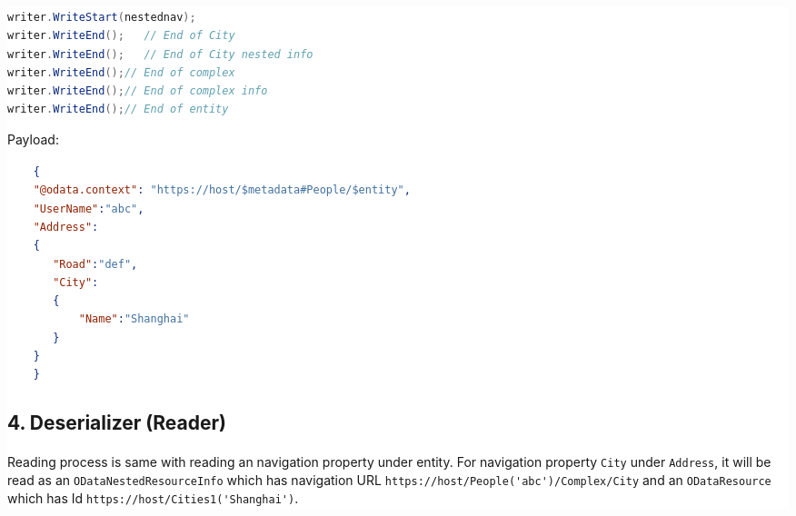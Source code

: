 ```C#
writer.WriteStart(nestednav);
writer.WriteEnd();   // End of City
writer.WriteEnd();   // End of City nested info
writer.WriteEnd();// End of complex
writer.WriteEnd();// End of complex info
writer.WriteEnd();// End of entity
```

Payload:

```json
    {
    "@odata.context": "https://host/$metadata#People/$entity",
    "UserName":"abc",
    "Address":
    {
       "Road":"def",
       "City":
       {
           "Name":"Shanghai"
       }
    }
    }
```

## 4. Deserializer (Reader) ##
Reading process is same with reading an navigation property under entity. For navigation property `City` under `Address`, it will be read as an `ODataNestedResourceInfo` which has navigation URL `https://host/People('abc')/Complex/City` and an `ODataResource` which has Id `https://host/Cities1('Shanghai')`. 
